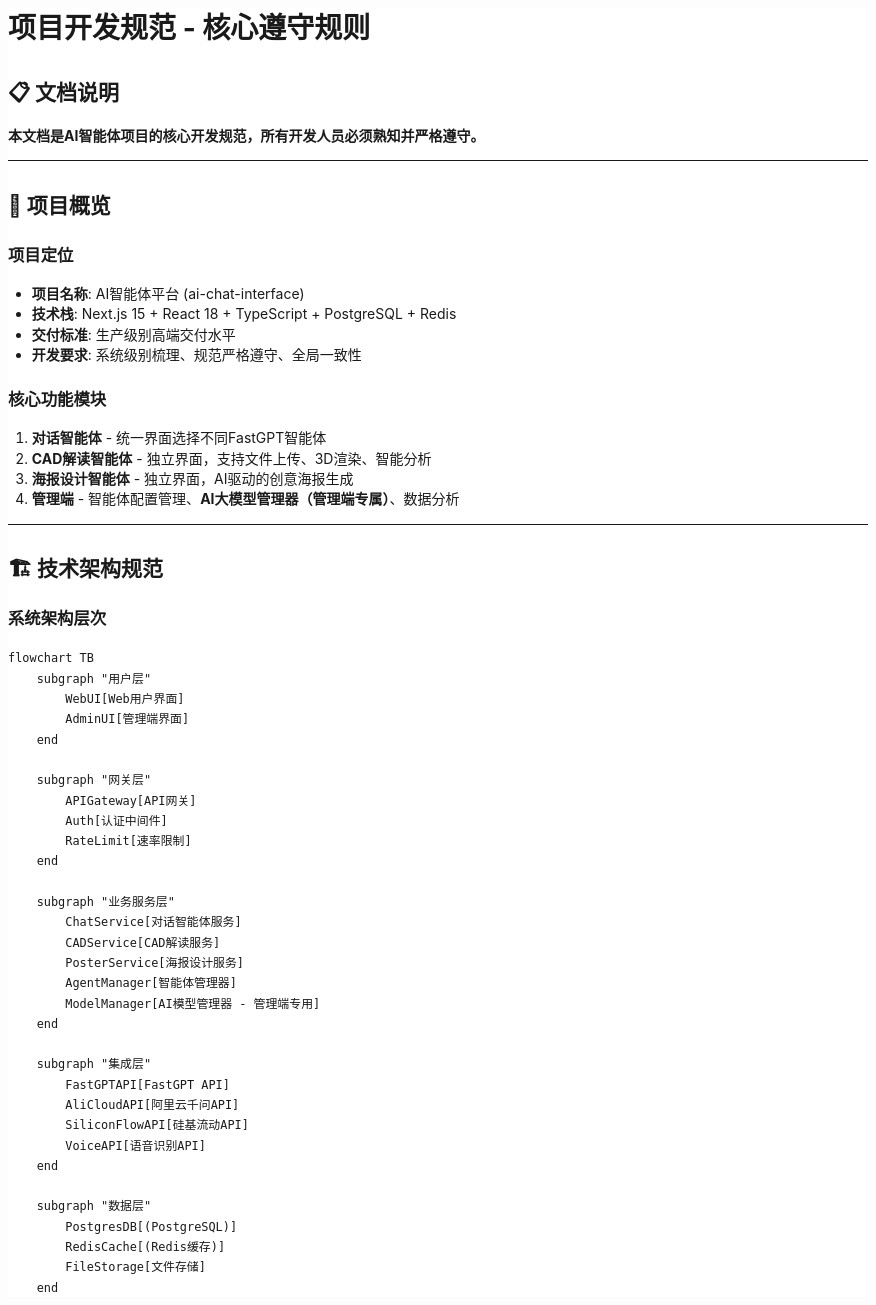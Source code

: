 # 项目开发规范 - 核心遵守规则

## 📋 文档说明

**本文档是AI智能体项目的核心开发规范，所有开发人员必须熟知并严格遵守。**

---

## 🎯 项目概览

### 项目定位
- **项目名称**: AI智能体平台 (ai-chat-interface)
- **技术栈**: Next.js 15 + React 18 + TypeScript + PostgreSQL + Redis
- **交付标准**: 生产级别高端交付水平
- **开发要求**: 系统级别梳理、规范严格遵守、全局一致性

### 核心功能模块
1. **对话智能体** - 统一界面选择不同FastGPT智能体
2. **CAD解读智能体** - 独立界面，支持文件上传、3D渲染、智能分析  
3. **海报设计智能体** - 独立界面，AI驱动的创意海报生成
4. **管理端** - 智能体配置管理、**AI大模型管理器（管理端专属）**、数据分析

---

## 🏗️ 技术架构规范

### 系统架构层次
```mermaid
flowchart TB
    subgraph "用户层"
        WebUI[Web用户界面]
        AdminUI[管理端界面]
    end
    
    subgraph "网关层"
        APIGateway[API网关]
        Auth[认证中间件]
        RateLimit[速率限制]
    end
    
    subgraph "业务服务层"
        ChatService[对话智能体服务]
        CADService[CAD解读服务]
        PosterService[海报设计服务]
        AgentManager[智能体管理器]
        ModelManager[AI模型管理器 - 管理端专用]
    end
    
    subgraph "集成层"
        FastGPTAPI[FastGPT API]
        AliCloudAPI[阿里云千问API]
        SiliconFlowAPI[硅基流动API]
        VoiceAPI[语音识别API]
    end
    
    subgraph "数据层"
        PostgresDB[(PostgreSQL)]
        RedisCache[(Redis缓存)]
        FileStorage[文件存储]
    end
```